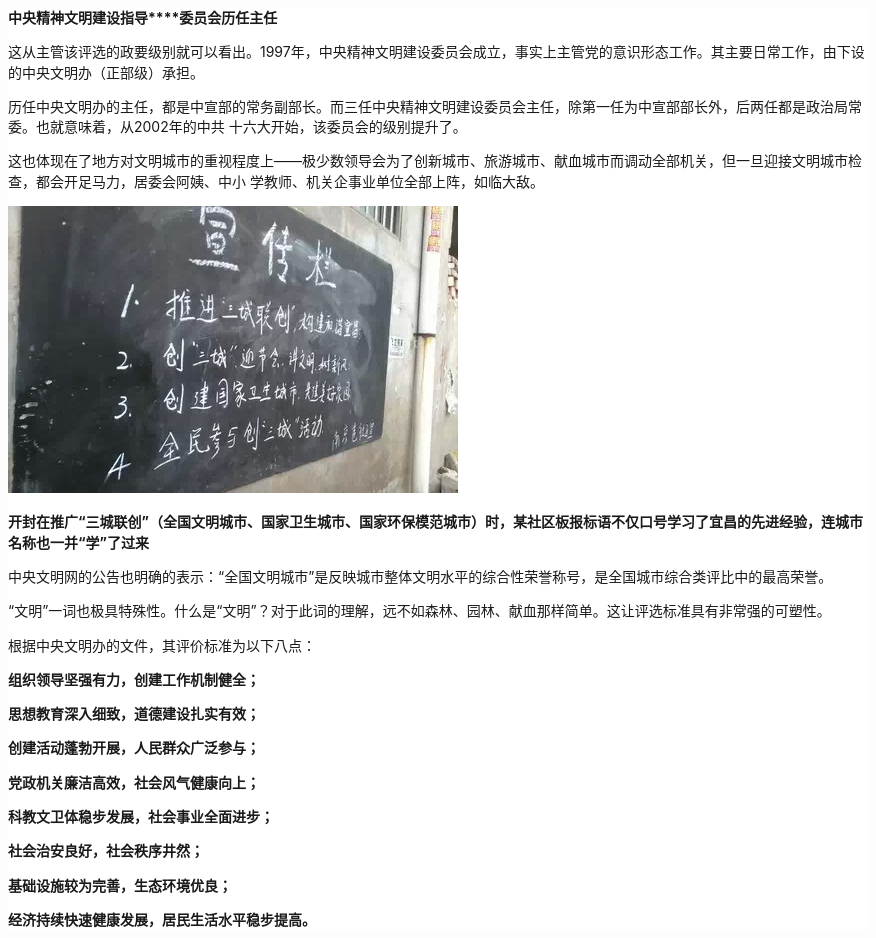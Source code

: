**中央精神文明建设指导****委员会历任主任**

  

这从主管该评选的政要级别就可以看出。1997年，中央精神文明建设委员会成立，事实上主管党的意识形态工作。其主要日常工作，由下设的中央文明办（正部级）承担。

  

历任中央文明办的主任，都是中宣部的常务副部长。而三任中央精神文明建设委员会主任，除第一任为中宣部部长外，后两任都是政治局常委。也就意味着，从2002年的中共
十六大开始，该委员会的级别提升了。

  

这也体现在了地方对文明城市的重视程度上——极少数领导会为了创新城市、旅游城市、献血城市而调动全部机关，但一旦迎接文明城市检查，都会开足马力，居委会阿姨、中小
学教师、机关企事业单位全部上阵，如临大敌。

![](_resources/书记、市长们的一步之遥|大象公会image4.jpg)

**开封在推广“三城联创”（全国文明城市、国家卫生城市、国家环保模范城市）时，某社区板报标语不仅口号学习了宜昌的先进经验，连城市名称也一并“学”了过来**

  

中央文明网的公告也明确的表示：“全国文明城市”是反映城市整体文明水平的综合性荣誉称号，是全国城市综合类评比中的最高荣誉。

  

“文明”一词也极具特殊性。什么是“文明”？对于此词的理解，远不如森林、园林、献血那样简单。这让评选标准具有非常强的可塑性。

  

根据中央文明办的文件，其评价标准为以下八点：

**组织领导坚强有力，创建工作机制健全；**

**思想教育深入细致，道德建设扎实有效；**

**创建活动蓬勃开展，人民群众广泛参与；**

**党政机关廉洁高效，社会风气健康向上；**

**科教文卫体稳步发展，社会事业全面进步；**

**社会治安良好，社会秩序井然；**

**基础设施较为完善，生态环境优良；**

**经济持续快速健康发展，居民生活水平稳步提高。**

  
